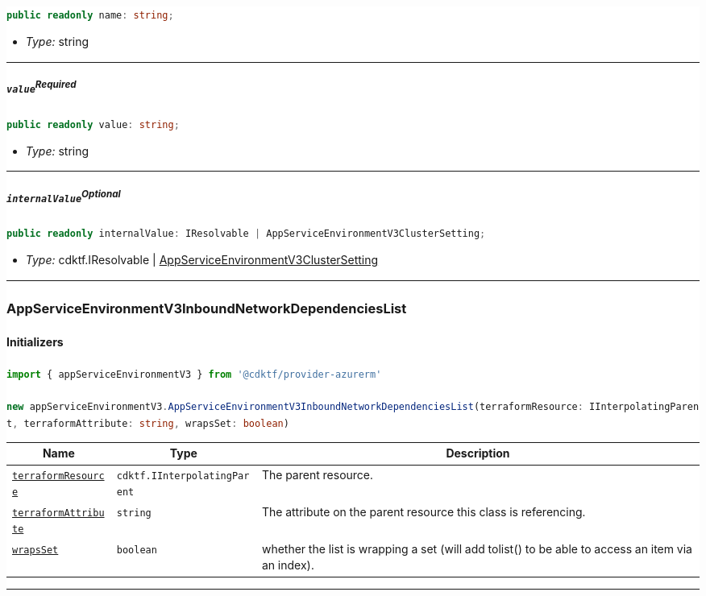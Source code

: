 ```typescript
public readonly name: string;
```

- *Type:* string

---

##### `value`<sup>Required</sup> <a name="value" id="@cdktf/provider-azurerm.appServiceEnvironmentV3.AppServiceEnvironmentV3ClusterSettingOutputReference.property.value"></a>

```typescript
public readonly value: string;
```

- *Type:* string

---

##### `internalValue`<sup>Optional</sup> <a name="internalValue" id="@cdktf/provider-azurerm.appServiceEnvironmentV3.AppServiceEnvironmentV3ClusterSettingOutputReference.property.internalValue"></a>

```typescript
public readonly internalValue: IResolvable | AppServiceEnvironmentV3ClusterSetting;
```

- *Type:* cdktf.IResolvable | <a href="#@cdktf/provider-azurerm.appServiceEnvironmentV3.AppServiceEnvironmentV3ClusterSetting">AppServiceEnvironmentV3ClusterSetting</a>

---


### AppServiceEnvironmentV3InboundNetworkDependenciesList <a name="AppServiceEnvironmentV3InboundNetworkDependenciesList" id="@cdktf/provider-azurerm.appServiceEnvironmentV3.AppServiceEnvironmentV3InboundNetworkDependenciesList"></a>

#### Initializers <a name="Initializers" id="@cdktf/provider-azurerm.appServiceEnvironmentV3.AppServiceEnvironmentV3InboundNetworkDependenciesList.Initializer"></a>

```typescript
import { appServiceEnvironmentV3 } from '@cdktf/provider-azurerm'

new appServiceEnvironmentV3.AppServiceEnvironmentV3InboundNetworkDependenciesList(terraformResource: IInterpolatingParent, terraformAttribute: string, wrapsSet: boolean)
```

| **Name** | **Type** | **Description** |
| --- | --- | --- |
| <code><a href="#@cdktf/provider-azurerm.appServiceEnvironmentV3.AppServiceEnvironmentV3InboundNetworkDependenciesList.Initializer.parameter.terraformResource">terraformResource</a></code> | <code>cdktf.IInterpolatingParent</code> | The parent resource. |
| <code><a href="#@cdktf/provider-azurerm.appServiceEnvironmentV3.AppServiceEnvironmentV3InboundNetworkDependenciesList.Initializer.parameter.terraformAttribute">terraformAttribute</a></code> | <code>string</code> | The attribute on the parent resource this class is referencing. |
| <code><a href="#@cdktf/provider-azurerm.appServiceEnvironmentV3.AppServiceEnvironmentV3InboundNetworkDependenciesList.Initializer.parameter.wrapsSet">wrapsSet</a></code> | <code>boolean</code> | whether the list is wrapping a set (will add tolist() to be able to access an item via an index). |

---